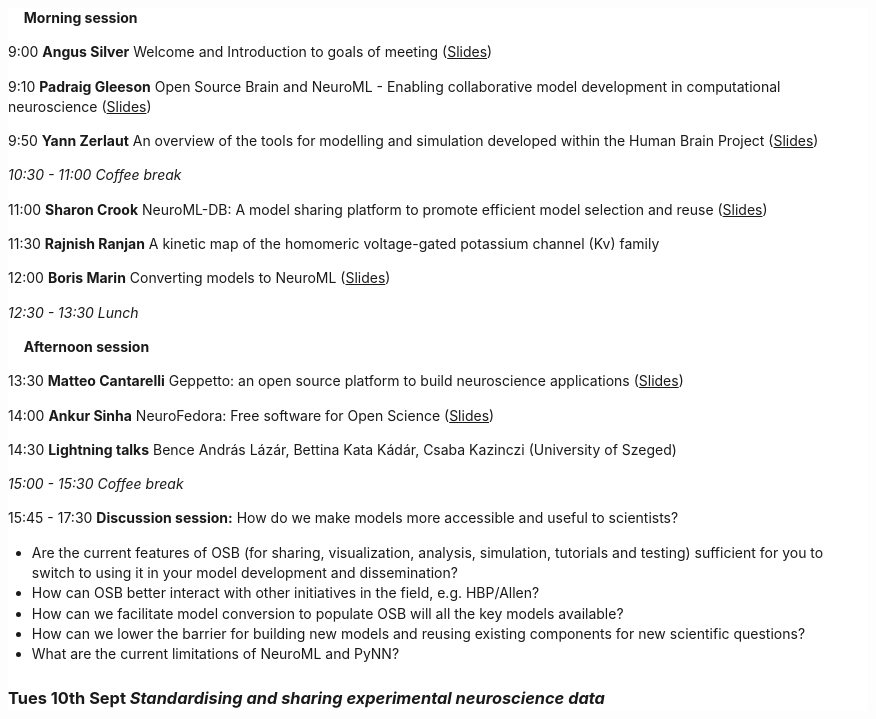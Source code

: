 &nbsp;&nbsp;&nbsp;&nbsp;**Morning session**

9:00 **Angus Silver**			Welcome and Introduction to goals of meeting ([Slides](https://github.com/OpenSourceBrain/OSB_Documentation/raw/master/resources/docs/OSB2019/OSB_introduction_Final_Angus.ppt))

9:10 **Padraig Gleeson**		Open Source Brain and NeuroML - Enabling collaborative model development in computational neuroscience ([Slides](https://github.com/OpenSourceBrain/OSB_Documentation/raw/master/resources/docs/OSB2019/OSB_NeuroML_Intro_Sardinia19.pptx))

9:50 **Yann Zerlaut**			An overview of the tools for modelling and simulation developed within the Human Brain Project ([Slides](https://github.com/OpenSourceBrain/OSB_Documentation/raw/master/resources/docs/OSB2019/OSB_2019_yann.pptx))

*10:30 - 11:00 	Coffee break*

11:00 **Sharon Crook**			NeuroML-DB: A model sharing platform to promote efficient model selection and reuse ([Slides](https://github.com/OpenSourceBrain/OSB_Documentation/raw/master/resources/docs/OSB2019/OSB_NeuroML2019.pdf))

11:30 **Rajnish Ranjan**		A kinetic map of the homomeric voltage-gated potassium channel (Kv) family

12:00 **Boris Marin**			Converting models to NeuroML ([Slides](https://github.com/OpenSourceBrain/OSB_Documentation/raw/master/resources/docs/OSB2019/BorisMarin_Sardinia2019.pptx))

*12:30 - 13:30 Lunch*

&nbsp;&nbsp;&nbsp;&nbsp;**Afternoon session**

13:30 **Matteo Cantarelli**		Geppetto: an open source platform to build neuroscience applications ([Slides](https://github.com/OpenSourceBrain/OSB_Documentation/raw/master/resources/docs/OSB2019/Geppetto_Presentation_OSB_2019.pdf))

14:00 **Ankur Sinha** 			NeuroFedora: Free software for Open Science ([Slides](https://github.com/OpenSourceBrain/OSB_Documentation/raw/master/resources/docs/OSB2019/20190909_neurofedora_presentation.pdf))

14:30 **Lightning talks** 		Bence András Lázár, Bettina Kata Kádár, Csaba Kazinczi (University of Szeged)

*15:00 - 15:30	Coffee break*


15:45 - 17:30 **Discussion session:** How do we make models more accessible and useful to scientists?

- Are the current features of OSB (for sharing, visualization, analysis, simulation, tutorials and testing) sufficient for you to switch to using it in your model development and dissemination? 
- How can OSB better interact with other initiatives in the field, e.g. HBP/Allen?
- How can we facilitate model conversion to populate OSB will all the key models available?
- How can we lower the barrier for building new models and reusing existing components for new scientific questions? 
- What are the current limitations of NeuroML and PyNN?



### Tues 10th Sept *Standardising and sharing experimental neuroscience data*
